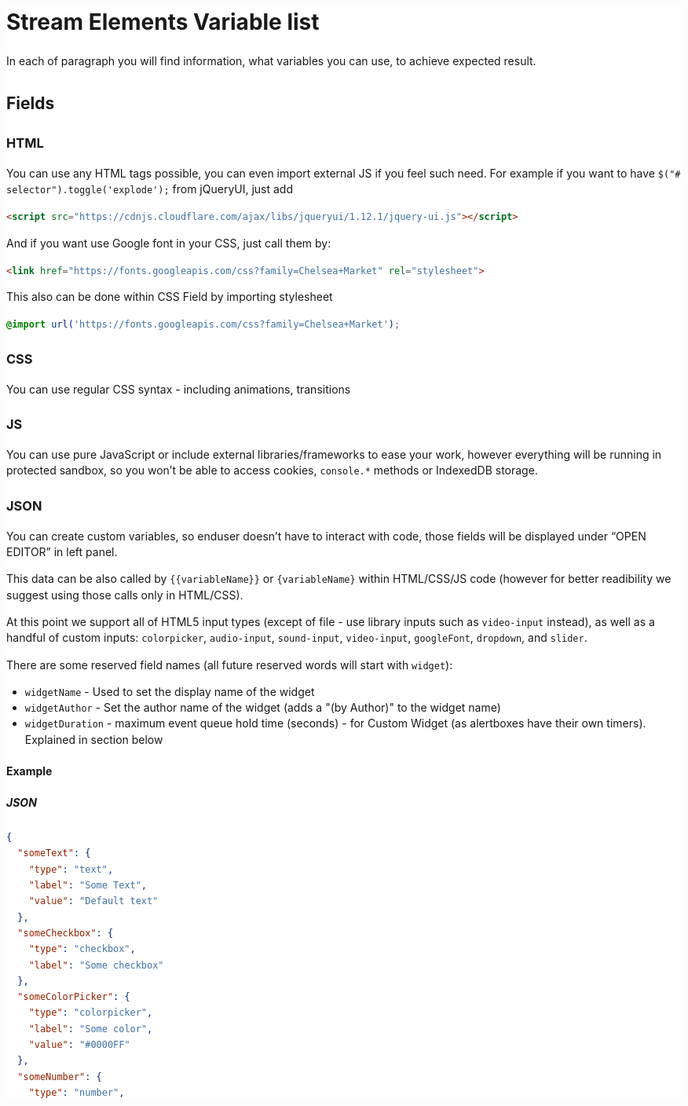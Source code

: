 # Stream Elements Variable list
In each of paragraph you will find information, what variables you can use, to achieve expected result.
## Fields
### HTML
You can use any HTML tags possible, you can even import external JS if you feel such need. For example if you want to have `$("#selector").toggle('explode');` from jQueryUI, just add
```HTML
<script src="https://cdnjs.cloudflare.com/ajax/libs/jqueryui/1.12.1/jquery-ui.js"></script>
```
And if you want use Google font in your CSS, just call them by:
```HTML
<link href="https://fonts.googleapis.com/css?family=Chelsea+Market" rel="stylesheet">
```
This also can be done within CSS Field by importing stylesheet
```css
@import url('https://fonts.googleapis.com/css?family=Chelsea+Market');
```
### CSS
You can use regular CSS syntax - including animations, transitions
### JS
You can use pure JavaScript or include external libraries/frameworks to ease your work, however everything will be running in protected sandbox, so you won’t be able to access cookies, `console.*` methods or IndexedDB storage.
### JSON
You can create custom variables, so enduser doesn’t have to interact with code, those fields will be displayed under “OPEN EDITOR” in left panel.

This data can be also called by `{{variableName}}` or `{variableName}` within HTML/CSS/JS code (however for better readibility we suggest using those calls only in HTML/CSS).

At this point we support all of HTML5 input types (except of file - use library inputs such as `video-input` instead), as well as a handful of custom inputs: `colorpicker`, `audio-input`, `sound-input`, `video-input`, `googleFont`, `dropdown`, and `slider`.

There are some reserved field names (all future reserved words will start with `widget`):
* `widgetName` - Used to set the display name of the widget
* `widgetAuthor` - Set the author name of the widget (adds a "(by Author)" to the widget name)
* `widgetDuration` - maximum event queue hold time (seconds) - for Custom Widget (as alertboxes have their own timers). Explained in section below
#### Example
##### JSON
```JSON
{
  "someText": {
    "type": "text",
    "label": "Some Text",
    "value": "Default text"
  },
  "someCheckbox": {
    "type": "checkbox",
    "label": "Some checkbox"
  },
  "someColorPicker": {
    "type": "colorpicker",
    "label": "Some color",
    "value": "#0000FF"
  },
  "someNumber": {
    "type": "number",
```